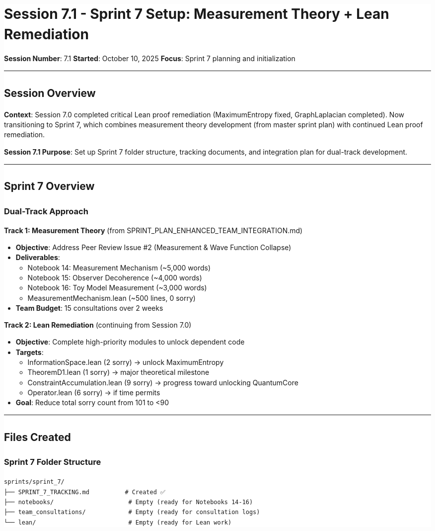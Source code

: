 # Session 7.1 - Sprint 7 Setup: Measurement Theory + Lean Remediation

**Session Number**: 7.1
**Started**: October 10, 2025
**Focus**: Sprint 7 planning and initialization

---

## Session Overview

**Context**: Session 7.0 completed critical Lean proof remediation (MaximumEntropy fixed, GraphLaplacian completed). Now transitioning to Sprint 7, which combines measurement theory development (from master sprint plan) with continued Lean proof remediation.

**Session 7.1 Purpose**: Set up Sprint 7 folder structure, tracking documents, and integration plan for dual-track development.

---

## Sprint 7 Overview

### Dual-Track Approach

**Track 1: Measurement Theory** (from SPRINT_PLAN_ENHANCED_TEAM_INTEGRATION.md)
- **Objective**: Address Peer Review Issue #2 (Measurement & Wave Function Collapse)
- **Deliverables**:
  - Notebook 14: Measurement Mechanism (~5,000 words)
  - Notebook 15: Observer Decoherence (~4,000 words)
  - Notebook 16: Toy Model Measurement (~3,000 words)
  - MeasurementMechanism.lean (~500 lines, 0 sorry)
- **Team Budget**: 15 consultations over 2 weeks

**Track 2: Lean Remediation** (continuing from Session 7.0)
- **Objective**: Complete high-priority modules to unlock dependent code
- **Targets**:
  - InformationSpace.lean (2 sorry) → unlock MaximumEntropy
  - TheoremD1.lean (1 sorry) → major theoretical milestone
  - ConstraintAccumulation.lean (9 sorry) → progress toward unlocking QuantumCore
  - Operator.lean (6 sorry) → if time permits
- **Goal**: Reduce total sorry count from 101 to <90

---

## Files Created

### Sprint 7 Folder Structure

```
sprints/sprint_7/
├── SPRINT_7_TRACKING.md          # Created ✅
├── notebooks/                     # Empty (ready for Notebooks 14-16)
├── team_consultations/            # Empty (ready for consultation logs)
└── lean/                          # Empty (ready for Lean work)
```
